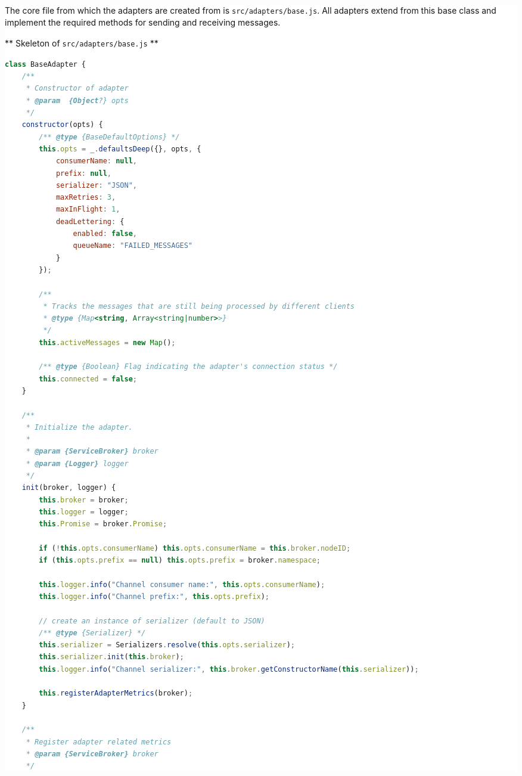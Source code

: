 The core file from which the adapters are created from is `src/adapters/base.js`. All adapters extend from this base class and implement the required methods for sending and receiving messages.

** Skeleton of `src/adapters/base.js` **

```js
class BaseAdapter {
    /**
     * Constructor of adapter
     * @param  {Object?} opts
     */
    constructor(opts) {
        /** @type {BaseDefaultOptions} */
        this.opts = _.defaultsDeep({}, opts, {
            consumerName: null,
            prefix: null,
            serializer: "JSON",
            maxRetries: 3,
            maxInFlight: 1,
            deadLettering: {
                enabled: false,
                queueName: "FAILED_MESSAGES"
            }
        });

        /**
         * Tracks the messages that are still being processed by different clients
         * @type {Map<string, Array<string|number>>}
         */
        this.activeMessages = new Map();

        /** @type {Boolean} Flag indicating the adapter's connection status */
        this.connected = false;
    }

    /**
     * Initialize the adapter.
     *
     * @param {ServiceBroker} broker
     * @param {Logger} logger
     */
    init(broker, logger) {
        this.broker = broker;
        this.logger = logger;
        this.Promise = broker.Promise;

        if (!this.opts.consumerName) this.opts.consumerName = this.broker.nodeID;
        if (this.opts.prefix == null) this.opts.prefix = broker.namespace;

        this.logger.info("Channel consumer name:", this.opts.consumerName);
        this.logger.info("Channel prefix:", this.opts.prefix);

        // create an instance of serializer (default to JSON)
        /** @type {Serializer} */
        this.serializer = Serializers.resolve(this.opts.serializer);
        this.serializer.init(this.broker);
        this.logger.info("Channel serializer:", this.broker.getConstructorName(this.serializer));

        this.registerAdapterMetrics(broker);
    }

    /**
     * Register adapter related metrics
     * @param {ServiceBroker} broker
     */
```